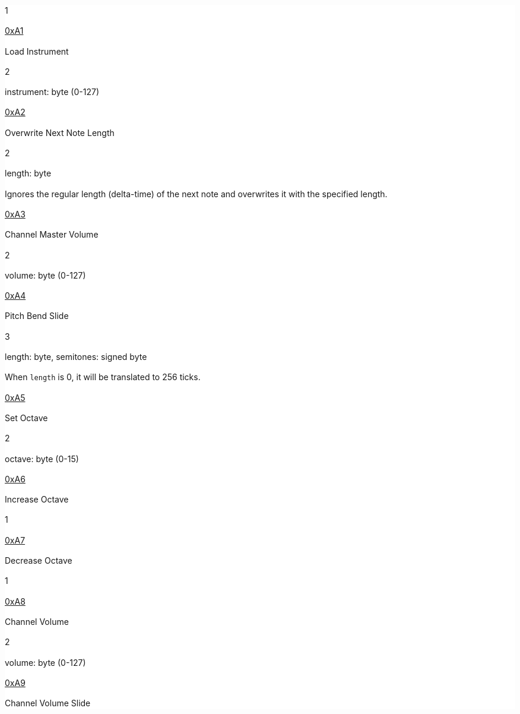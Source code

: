 <td><p>1</p></td>
<td></td>
<td></td>
</tr>
<tr class="even">
<td><p><a href="FF7/PSX/Sound/Opcodes/0xa1.md" title="wikilink">0xA1</a></p></td>
<td><p>Load Instrument</p></td>
<td><p>2</p></td>
<td><p>instrument: byte (0-127)</p></td>
<td></td>
</tr>
<tr class="odd">
<td><p><a href="FF7/PSX/Sound/Opcodes/0x0099.md" title="wikilink">0xA2</a></p></td>
<td><p>Overwrite Next Note Length</p></td>
<td><p>2</p></td>
<td><p>length: byte</p></td>
<td><p>Ignores the regular length (delta-time) of the next note and overwrites it with the specified length.</p></td>
</tr>
<tr class="even">
<td><p><a href="FF7/PSX/Sound/Opcodes/0xa8aa.md" title="wikilink">0xA3</a></p></td>
<td><p>Channel Master Volume</p></td>
<td><p>2</p></td>
<td><p>volume: byte (0-127)</p></td>
<td></td>
</tr>
<tr class="odd">
<td><p><a href="FF7/PSX/Sound/Opcodes/0xa4.md" title="wikilink">0xA4</a></p></td>
<td><p>Pitch Bend Slide</p></td>
<td><p>3</p></td>
<td><p>length: byte, semitones: signed byte</p></td>
<td><p>When <code>length</code> is 0, it will be translated to 256 ticks.</p></td>
</tr>
<tr class="even">
<td><p><a href="FF7/PSX/Sound/Opcodes/0xa5.md" title="wikilink">0xA5</a></p></td>
<td><p>Set Octave</p></td>
<td><p>2</p></td>
<td><p>octave: byte (0-15)</p></td>
<td></td>
</tr>
<tr class="odd">
<td><p><a href="FF7/PSX/Sound/Opcodes/0xa5.md" title="wikilink">0xA6</a></p></td>
<td><p>Increase Octave</p></td>
<td><p>1</p></td>
<td></td>
<td></td>
</tr>
<tr class="even">
<td><p><a href="FF7/PSX/Sound/Opcodes/0xa5.md" title="wikilink">0xA7</a></p></td>
<td><p>Decrease Octave</p></td>
<td><p>1</p></td>
<td></td>
<td></td>
</tr>
<tr class="odd">
<td><p><a href="FF7/PSX/Sound/Opcodes/0xa8aa.md" title="wikilink">0xA8</a></p></td>
<td><p>Channel Volume</p></td>
<td><p>2</p></td>
<td><p>volume: byte (0-127)</p></td>
<td></td>
</tr>
<tr class="even">
<td><p><a href="FF7/PSX/Sound/Opcodes/0xa9.md" title="wikilink">0xA9</a></p></td>
<td><p>Channel Volume Slide</p></td>